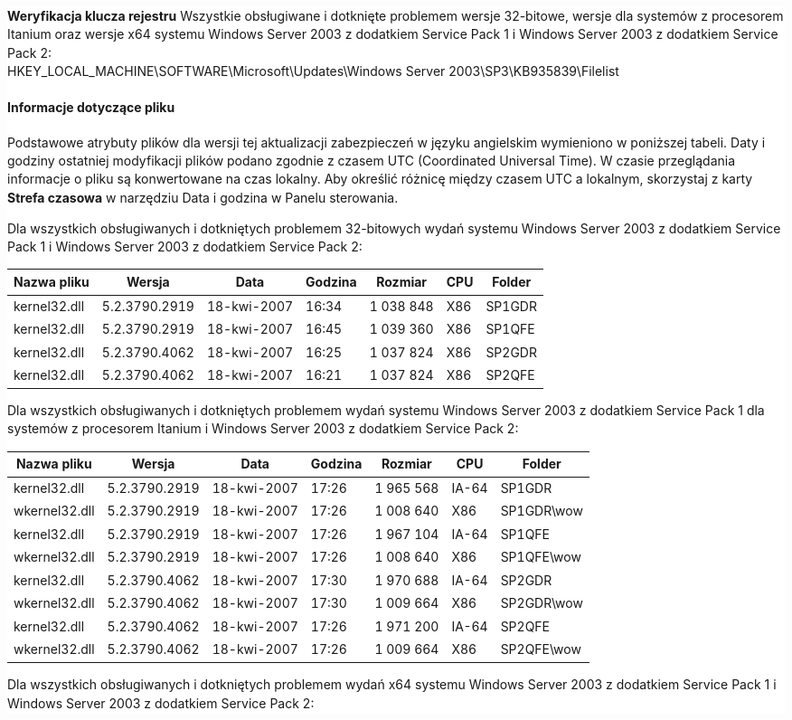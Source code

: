 </tr>
<tr class="even">
<td style="border:1px solid black;"><strong>Weryfikacja klucza rejestru</strong></td>
<td style="border:1px solid black;">Wszystkie obsługiwane i dotknięte problemem wersje 32-bitowe, wersje dla systemów z procesorem Itanium oraz wersje x64 systemu Windows Server 2003 z dodatkiem Service Pack 1 i Windows Server 2003 z dodatkiem Service Pack 2:<br />
HKEY_LOCAL_MACHINE\SOFTWARE\Microsoft\Updates\Windows Server 2003\SP3\KB935839\Filelist</td>
</tr>
</tbody>
</table>
 

#### Informacje dotyczące pliku

Podstawowe atrybuty plików dla wersji tej aktualizacji zabezpieczeń w języku angielskim wymieniono w poniższej tabeli. Daty i godziny ostatniej modyfikacji plików podano zgodnie z czasem UTC (Coordinated Universal Time). W czasie przeglądania informacje o pliku są konwertowane na czas lokalny. Aby określić różnicę między czasem UTC a lokalnym, skorzystaj z karty **Strefa czasowa** w narzędziu Data i godzina w Panelu sterowania.

Dla wszystkich obsługiwanych i dotkniętych problemem 32-bitowych wydań systemu Windows Server 2003 z dodatkiem Service Pack 1 i Windows Server 2003 z dodatkiem Service Pack 2:

| Nazwa pliku  | Wersja        | Data        | Godzina | Rozmiar   | CPU | Folder |
|--------------|---------------|-------------|---------|-----------|-----|--------|
| kernel32.dll | 5.2.3790.2919 | 18-kwi-2007 | 16:34   | 1 038 848 | X86 | SP1GDR |
| kernel32.dll | 5.2.3790.2919 | 18-kwi-2007 | 16:45   | 1 039 360 | X86 | SP1QFE |
| kernel32.dll | 5.2.3790.4062 | 18-kwi-2007 | 16:25   | 1 037 824 | X86 | SP2GDR |
| kernel32.dll | 5.2.3790.4062 | 18-kwi-2007 | 16:21   | 1 037 824 | X86 | SP2QFE |

Dla wszystkich obsługiwanych i dotkniętych problemem wydań systemu Windows Server 2003 z dodatkiem Service Pack 1 dla systemów z procesorem Itanium i Windows Server 2003 z dodatkiem Service Pack 2:

| Nazwa pliku   | Wersja        | Data        | Godzina | Rozmiar   | CPU   | Folder      |
|---------------|---------------|-------------|---------|-----------|-------|-------------|
| kernel32.dll  | 5.2.3790.2919 | 18-kwi-2007 | 17:26   | 1 965 568 | IA-64 | SP1GDR      |
| wkernel32.dll | 5.2.3790.2919 | 18-kwi-2007 | 17:26   | 1 008 640 | X86   | SP1GDR\\wow |
| kernel32.dll  | 5.2.3790.2919 | 18-kwi-2007 | 17:26   | 1 967 104 | IA-64 | SP1QFE      |
| wkernel32.dll | 5.2.3790.2919 | 18-kwi-2007 | 17:26   | 1 008 640 | X86   | SP1QFE\\wow |
| kernel32.dll  | 5.2.3790.4062 | 18-kwi-2007 | 17:30   | 1 970 688 | IA-64 | SP2GDR      |
| wkernel32.dll | 5.2.3790.4062 | 18-kwi-2007 | 17:30   | 1 009 664 | X86   | SP2GDR\\wow |
| kernel32.dll  | 5.2.3790.4062 | 18-kwi-2007 | 17:26   | 1 971 200 | IA-64 | SP2QFE      |
| wkernel32.dll | 5.2.3790.4062 | 18-kwi-2007 | 17:26   | 1 009 664 | X86   | SP2QFE\\wow |

Dla wszystkich obsługiwanych i dotkniętych problemem wydań x64 systemu Windows Server 2003 z dodatkiem Service Pack 1 i Windows Server 2003 z dodatkiem Service Pack 2:
